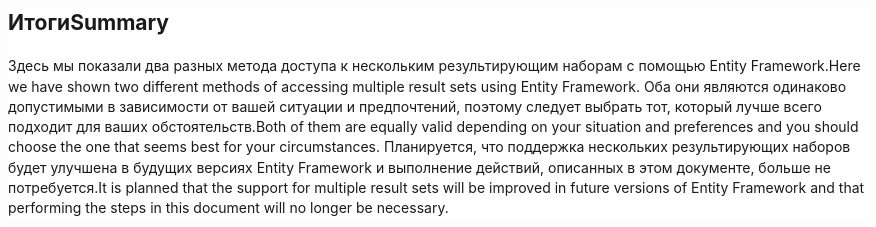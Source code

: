 ## <a name="summary"></a><span data-ttu-id="bb4de-151">Итоги</span><span class="sxs-lookup"><span data-stu-id="bb4de-151">Summary</span></span>

<span data-ttu-id="bb4de-152">Здесь мы показали два разных метода доступа к нескольким результирующим наборам с помощью Entity Framework.</span><span class="sxs-lookup"><span data-stu-id="bb4de-152">Here we have shown two different methods of accessing multiple result sets using Entity Framework.</span></span> <span data-ttu-id="bb4de-153">Оба они являются одинаково допустимыми в зависимости от вашей ситуации и предпочтений, поэтому следует выбрать тот, который лучше всего подходит для ваших обстоятельств.</span><span class="sxs-lookup"><span data-stu-id="bb4de-153">Both of them are equally valid depending on your situation and preferences and you should choose the one that seems best for your circumstances.</span></span> <span data-ttu-id="bb4de-154">Планируется, что поддержка нескольких результирующих наборов будет улучшена в будущих версиях Entity Framework и выполнение действий, описанных в этом документе, больше не потребуется.</span><span class="sxs-lookup"><span data-stu-id="bb4de-154">It is planned that the support for multiple result sets will be improved in future versions of Entity Framework and that performing the steps in this document will no longer be necessary.</span></span>
